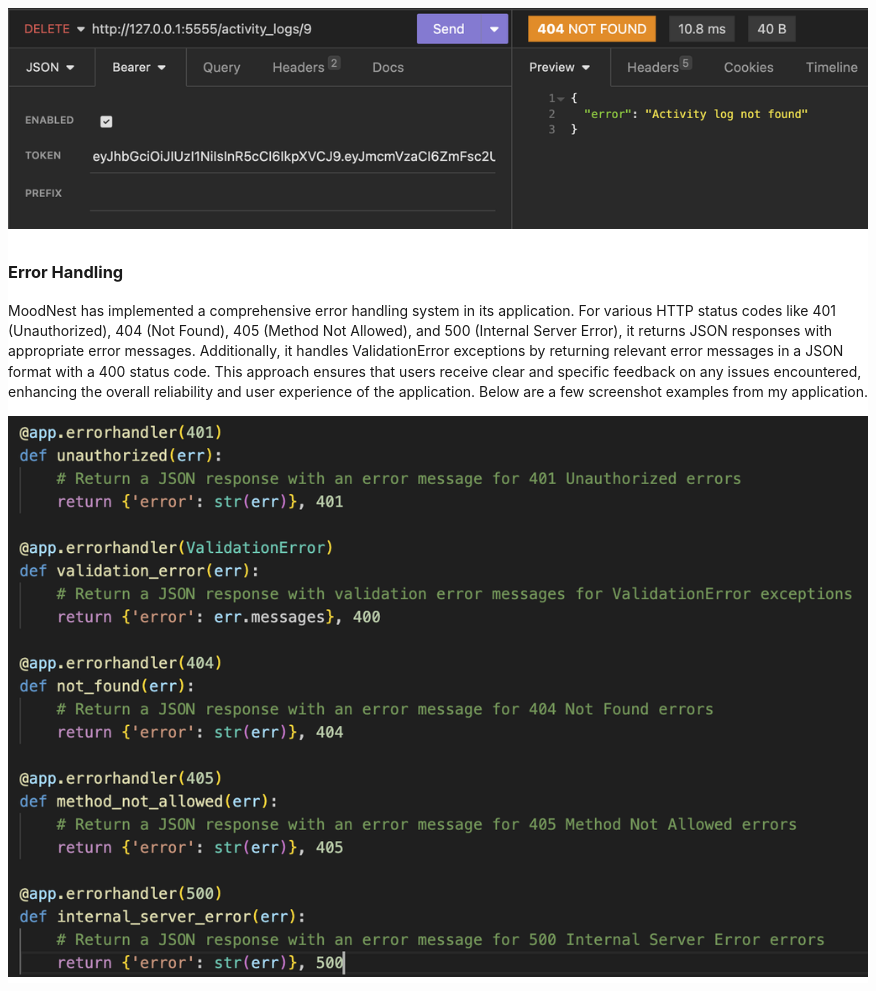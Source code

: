 ![activity_log_delete](/docs/activity_log_delete404.png)
---

### Error Handling

MoodNest has implemented a comprehensive error handling system in its application. For various HTTP status codes like 401 (Unauthorized), 404 (Not Found), 405 (Method Not Allowed), and 500 (Internal Server Error), it returns JSON responses with appropriate error messages. Additionally, it handles ValidationError exceptions by returning relevant error messages in a JSON format with a 400 status code. This approach ensures that users receive clear and specific feedback on any issues encountered, enhancing the overall reliability and user experience of the application. Below are a few screenshot examples from my application.

![errors](/docs/error1.png)